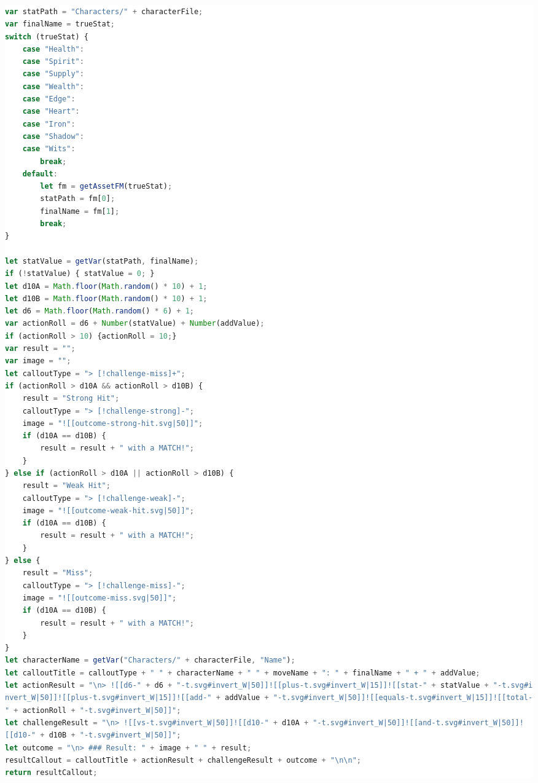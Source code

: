 ```js
var statPath = "Characters/" + characterFile;
var finalName = trueStat;
switch (trueStat) {
    case "Health":
    case "Spirit":
    case "Supply":
    case "Wealth":
    case "Edge":
    case "Heart":
    case "Iron":
    case "Shadow":
    case "Wits":
        break;
    default:
        let fm = getAssetFM(trueStat);
        statPath = fm[0];
        finalName = fm[1];
        break;
}

let statValue = getVar(statPath, finalName);
if (!statValue) { statValue = 0; }
let d10A = Math.floor(Math.random() * 10) + 1;
let d10B = Math.floor(Math.random() * 10) + 1;
let d6 = Math.floor(Math.random() * 6) + 1;
var actionRoll = d6 + Number(statValue) + Number(addValue);
if (actionRoll > 10) {actionRoll = 10;}
var result = "";
var image = "";
let calloutType = "> [!challenge-miss]+";
if (actionRoll > d10A && actionRoll > d10B) {
    result = "Strong Hit";
    calloutType = "> [!challenge-strong]-";
    image = "![[outcome-strong-hit.svg|50]]";
    if (d10A == d10B) {
        result = result + " with a MATCH!";
    }
} else if (actionRoll > d10A || actionRoll > d10B) {
    result = "Weak Hit";
    calloutType = "> [!challenge-weak]-";
    image = "![[outcome-weak-hit.svg|50]]";
    if (d10A == d10B) {
        result = result + " with a MATCH!";
    }
} else {
    result = "Miss";
    calloutType = "> [!challenge-miss]-";
    image = "![[outcome-miss.svg|50]]";
    if (d10A == d10B) {
        result = result + " with a MATCH!";
    }
}
let characterName = getVar("Characters/" + characterFile, "Name");
let calloutTitle = calloutType + " " + characterName + " " + moveName + ": " + finalName + " + " + addValue;
let actionResult = "\n> ![[d6-" + d6 + "-t.svg#invert_W|50]]![[plus-t.svg#invert_W|15]]![[stat-" + statValue + "-t.svg#invert_W|50]]![[plus-t.svg#invert_W|15]]![[add-" + addValue + "-t.svg#invert_W|50]]![[equals-t.svg#invert_W|15]]![[total-" + actionRoll + "-t.svg#invert_W|50]]";
let challengeResult = "\n> ![[vs-t.svg#invert_W|50]]![[d10-" + d10A + "-t.svg#invert_W|50]]![[and-t.svg#invert_W|50]]![[d10-" + d10B + "-t.svg#invert_W|50]]";
let outcome = "\n> ### Result: " + image + " " + result;
resultCallout = calloutTitle + actionResult + challengeResult + outcome + "\n\n";
return resultCallout;
```
